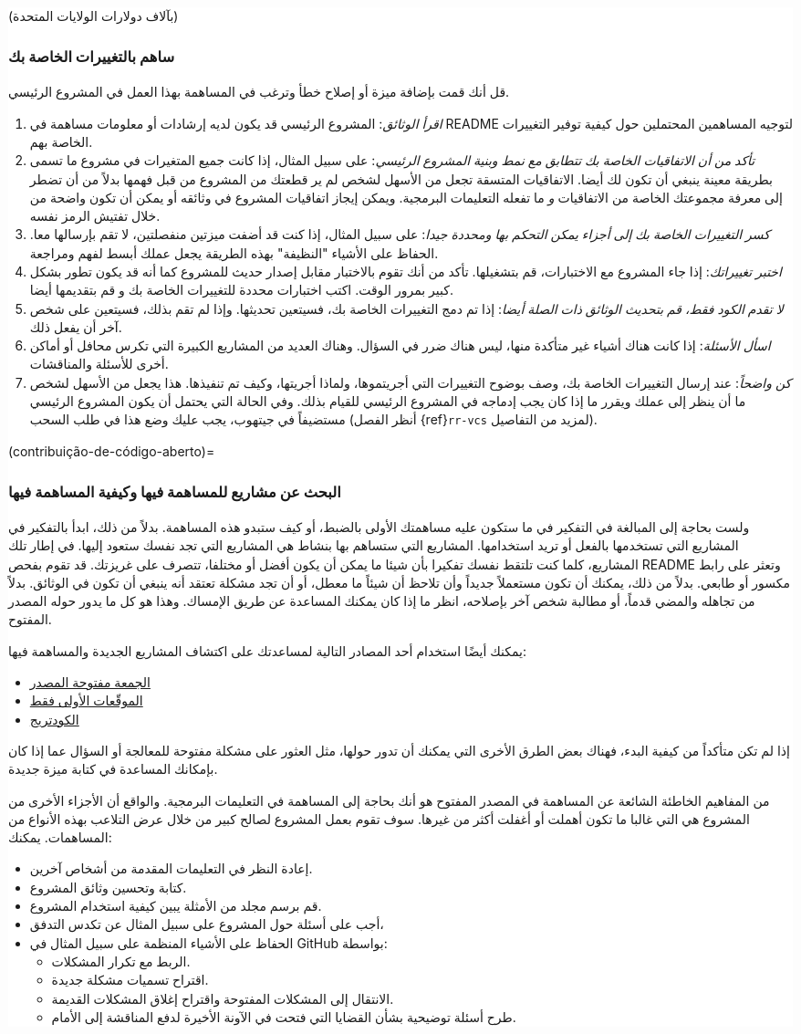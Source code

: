 (بآلاف دولارات الولايات المتحدة)
### ساهم بالتغييرات الخاصة بك

قل أنك قمت بإضافة ميزة أو إصلاح خطأ وترغب في المساهمة بهذا العمل في المشروع الرئيسي.

1. _اقرأ الوثائق_: المشروع الرئيسي قد يكون لديه إرشادات أو معلومات مساهمة في README لتوجيه المساهمين المحتملين حول كيفية توفير التغييرات الخاصة بهم.
2. _تأكد من أن الاتفاقيات الخاصة بك تتطابق مع نمط وبنية المشروع الرئيسي_: على سبيل المثال، إذا كانت جميع المتغيرات في مشروع ما تسمى بطريقة معينة ينبغي أن تكون لك أيضا. الاتفاقيات المتسقة تجعل من الأسهل لشخص لم ير قطعتك من المشروع من قبل فهمها بدلاً من أن تضطر إلى معرفة مجموعتك الخاصة من الاتفاقيات *و* ما تفعله التعليمات البرمجية. ويمكن إيجاز اتفاقيات المشروع في وثائقه أو يمكن أن تكون واضحة من خلال تفتيش الرمز نفسه.
3. _كسر التغييرات الخاصة بك إلى أجزاء يمكن التحكم بها ومحددة جيدا_: على سبيل المثال، إذا كنت قد أضفت ميزتين منفصلتين، لا تقم بإرسالها معا. الحفاظ على الأشياء "النظيفة" بهذه الطريقة يجعل عملك أبسط لفهم ومراجعة.
4. _اختبر تغييراتك_: إذا جاء المشروع مع الاختبارات، قم بتشغيلها. تأكد من أنك تقوم بالاختبار مقابل إصدار حديث للمشروع كما أنه قد يكون تطور بشكل كبير بمرور الوقت. اكتب اختبارات محددة للتغييرات الخاصة بك و قم بتقديمها أيضا.
5. _لا تقدم الكود فقط، قم بتحديث الوثائق ذات الصلة أيضا_: إذا تم دمج التغييرات الخاصة بك، فسيتعين تحديثها. وإذا لم تقم بذلك، فسيتعين على شخص آخر أن يفعل ذلك.
6. _اسأل الأسئلة_: إذا كانت هناك أشياء غير متأكدة منها، ليس هناك ضرر في السؤال. وهناك العديد من المشاريع الكبيرة التي تكرس محافل أو أماكن أخرى للأسئلة والمناقشات.
7. _كن واضحاً_: عند إرسال التغييرات الخاصة بك، وصف بوضوح التغييرات التي أجريتموها، ولماذا أجريتها، وكيف تم تنفيذها. هذا يجعل من الأسهل لشخص ما أن ينظر إلى عملك ويقرر ما إذا كان يجب إدماجه في المشروع الرئيسي للقيام بذلك. وفي الحالة التي يحتمل أن يكون المشروع الرئيسي مستضيفاً في جيتهوب، يجب عليك وضع هذا في طلب السحب (أنظر الفصل {ref}`rr-vcs` لمزيد من التفاصيل).

(contribuição-de-código-aberto)=
### البحث عن مشاريع للمساهمة فيها وكيفية المساهمة فيها

ولست بحاجة إلى المبالغة في التفكير في ما ستكون عليه مساهمتك الأولى بالضبط، أو كيف ستبدو هذه المساهمة. بدلاً من ذلك، ابدأ بالتفكير في المشاريع التي تستخدمها بالفعل أو تريد استخدامها. المشاريع التي ستساهم بها بنشاط هي المشاريع التي تجد نفسك ستعود إليها. في إطار تلك المشاريع، كلما كنت تلتقط نفسك تفكيرا بأن شيئا ما يمكن أن يكون أفضل أو مختلفا، تتصرف على غريزتك. قد تقوم بفحص README وتعثر على رابط مكسور أو طابعي. بدلاً من ذلك، يمكنك أن تكون مستعملاً جديداً وأن تلاحظ أن شيئاً ما معطل، أو أن تجد مشكلة تعتقد أنه ينبغي أن تكون في الوثائق. بدلاً من تجاهله والمضي قدماً، أو مطالبة شخص آخر بإصلاحه، انظر ما إذا كان يمكنك المساعدة عن طريق الإمساك. وهذا هو كل ما يدور حوله المصدر المفتوح.

يمكنك أيضًا استخدام أحد المصادر التالية لمساعدتك على اكتشاف المشاريع الجديدة والمساهمة فيها:

- [الجمعة مفتوحة المصدر](https://opensourcefriday.com/)
- [الموقّعات الأولى فقط](https://www.firsttimersonly.com/)
- [الكودتريج](https://www.codetriage.com/)

إذا لم تكن متأكداً من كيفية البدء، فهناك بعض الطرق الأخرى التي يمكنك أن تدور حولها، مثل العثور على مشكلة مفتوحة للمعالجة أو السؤال عما إذا كان بإمكانك المساعدة في كتابة ميزة جديدة.

من المفاهيم الخاطئة الشائعة عن المساهمة في المصدر المفتوح هو أنك بحاجة إلى المساهمة في التعليمات البرمجية. والواقع أن الأجزاء الأخرى من المشروع هي التي غالبا ما تكون أهملت أو أغفلت أكثر من غيرها. سوف تقوم بعمل المشروع لصالح كبير من خلال عرض التلاعب بهذه الأنواع من المساهمات. يمكنك:

- إعادة النظر في التعليمات المقدمة من أشخاص آخرين.
- كتابة وتحسين وثائق المشروع.
- قم برسم مجلد من الأمثلة يبين كيفية استخدام المشروع.
- أجب على أسئلة حول المشروع على سبيل المثال عن تكدس التدفق،
- الحفاظ على الأشياء المنظمة على سبيل المثال في GitHub بواسطة:
    - الربط مع تكرار المشكلات.
    - اقتراح تسميات مشكلة جديدة.
    - الانتقال إلى المشكلات المفتوحة واقتراح إغلاق المشكلات القديمة.
    - طرح أسئلة توضيحية بشأن القضايا التي فتحت في الآونة الأخيرة لدفع المناقشة إلى الأمام.
